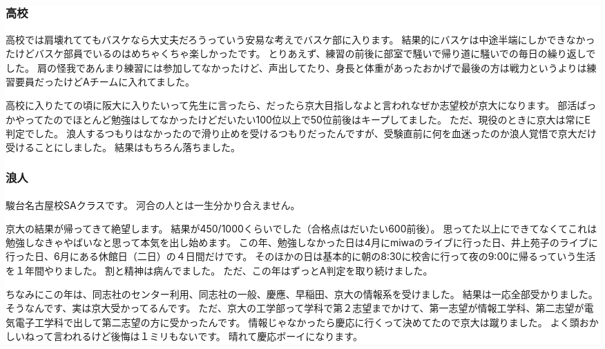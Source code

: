 ### 高校

高校では肩壊れててもバスケなら大丈夫だろうっていう安易な考えでバスケ部に入ります。
結果的にバスケは中途半端にしかできなかったけどバスケ部員でいるのはめちゃくちゃ楽しかったです。
とりあえず、練習の前後に部室で騒いで帰り道に騒いでの毎日の繰り返しでした。
肩の怪我であんまり練習には参加してなかったけど、声出してたり、身長と体重があったおかげで最後の方は戦力というよりは練習要員だったけどAチームに入れてました。

高校に入りたての頃に阪大に入りたいって先生に言ったら、だったら京大目指しなよと言われなぜか志望校が京大になります。
部活ばっかやってたのでほとんど勉強はしてなかったけどだいたい100位以上で50位前後はキープしてました。
ただ、現役のときに京大は常にE判定でした。
浪人するつもりはなかったので滑り止めを受けるつもりだったんですが、受験直前に何を血迷ったのか浪人覚悟で京大だけ受けることにしました。
結果はもちろん落ちました。

### 浪人

駿台名古屋校SAクラスです。
河合の人とは一生分かり合えません。

京大の結果が帰ってきて絶望します。
結果が450/1000くらいでした（合格点はだいたい600前後）。
思ってた以上にできてなくてこれは勉強しなきゃやばいなと思って本気を出し始めます。
この年、勉強しなかった日は4月にmiwaのライブに行った日、井上苑子のライブに行った日、6月にある休館日（二日）の４日間だけです。
そのほかの日は基本的に朝の8:30に校舎に行って夜の9:00に帰るっていう生活を１年間やりました。
割と精神は病んでました。
ただ、この年はずっとA判定を取り続けました。

ちなみにこの年は、同志社のセンター利用、同志社の一般、慶應、早稲田、京大の情報系を受けました。
結果は一応全部受かりました。
そうなんです、実は京大受かってるんです。
ただ、京大の工学部って学科で第２志望までかけて、第一志望が情報工学科、第二志望が電気電子工学科で出して第二志望の方に受かったんです。
情報じゃなかったら慶応に行くって決めてたので京大は蹴りました。
よく頭おかしいねって言われるけど後悔は１ミリもないです。
晴れて慶応ボーイになります。
